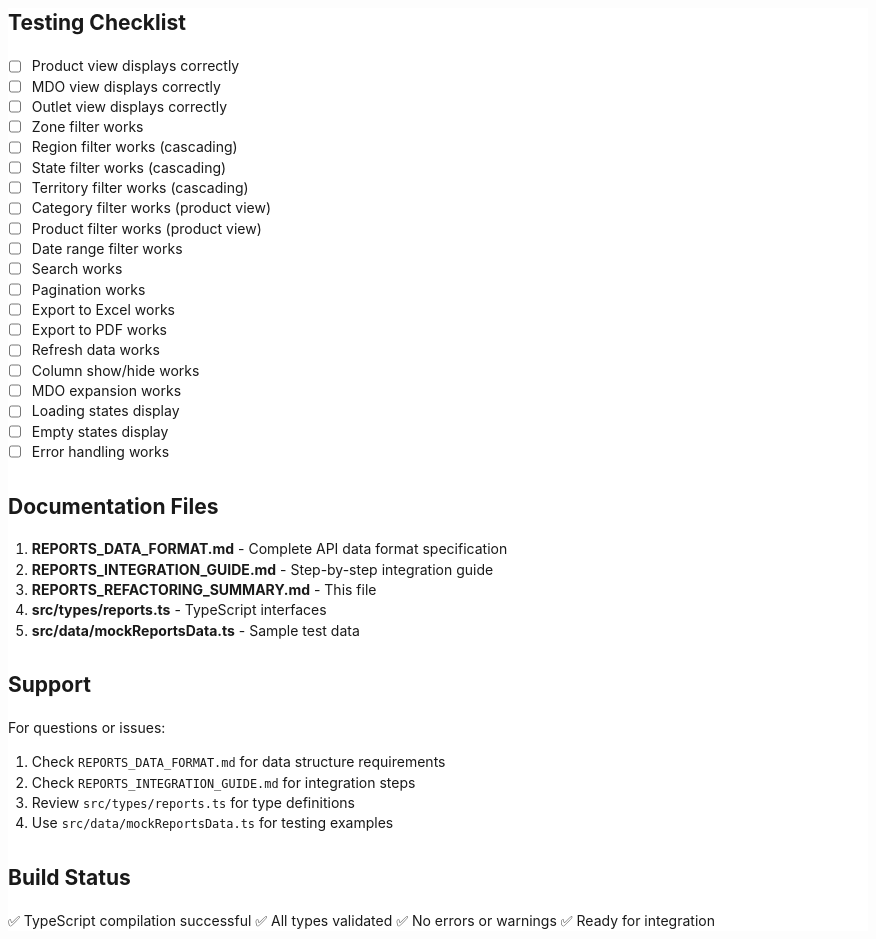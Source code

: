## Testing Checklist

- [ ] Product view displays correctly
- [ ] MDO view displays correctly
- [ ] Outlet view displays correctly
- [ ] Zone filter works
- [ ] Region filter works (cascading)
- [ ] State filter works (cascading)
- [ ] Territory filter works (cascading)
- [ ] Category filter works (product view)
- [ ] Product filter works (product view)
- [ ] Date range filter works
- [ ] Search works
- [ ] Pagination works
- [ ] Export to Excel works
- [ ] Export to PDF works
- [ ] Refresh data works
- [ ] Column show/hide works
- [ ] MDO expansion works
- [ ] Loading states display
- [ ] Empty states display
- [ ] Error handling works

## Documentation Files

1. **REPORTS_DATA_FORMAT.md** - Complete API data format specification
2. **REPORTS_INTEGRATION_GUIDE.md** - Step-by-step integration guide
3. **REPORTS_REFACTORING_SUMMARY.md** - This file
4. **src/types/reports.ts** - TypeScript interfaces
5. **src/data/mockReportsData.ts** - Sample test data

## Support

For questions or issues:
1. Check `REPORTS_DATA_FORMAT.md` for data structure requirements
2. Check `REPORTS_INTEGRATION_GUIDE.md` for integration steps
3. Review `src/types/reports.ts` for type definitions
4. Use `src/data/mockReportsData.ts` for testing examples

## Build Status

✅ TypeScript compilation successful
✅ All types validated
✅ No errors or warnings
✅ Ready for integration
